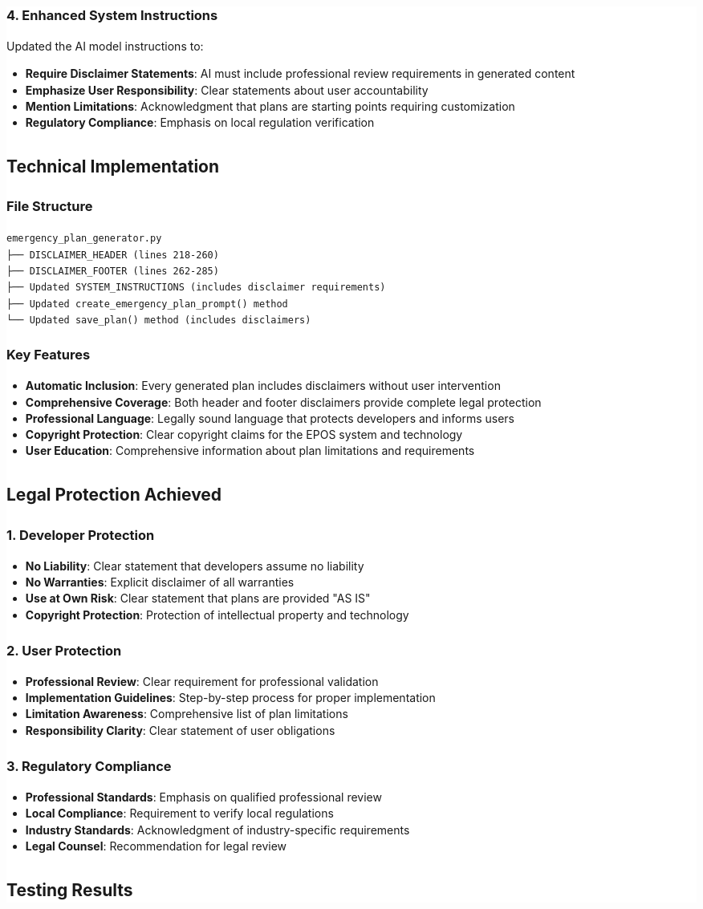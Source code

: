 ### 4. Enhanced System Instructions
Updated the AI model instructions to:
- **Require Disclaimer Statements**: AI must include professional review requirements in generated content
- **Emphasize User Responsibility**: Clear statements about user accountability
- **Mention Limitations**: Acknowledgment that plans are starting points requiring customization
- **Regulatory Compliance**: Emphasis on local regulation verification

## Technical Implementation

### File Structure
```
emergency_plan_generator.py
├── DISCLAIMER_HEADER (lines 218-260)
├── DISCLAIMER_FOOTER (lines 262-285)
├── Updated SYSTEM_INSTRUCTIONS (includes disclaimer requirements)
├── Updated create_emergency_plan_prompt() method
└── Updated save_plan() method (includes disclaimers)
```

### Key Features
- **Automatic Inclusion**: Every generated plan includes disclaimers without user intervention
- **Comprehensive Coverage**: Both header and footer disclaimers provide complete legal protection
- **Professional Language**: Legally sound language that protects developers and informs users
- **Copyright Protection**: Clear copyright claims for the EPOS system and technology
- **User Education**: Comprehensive information about plan limitations and requirements

## Legal Protection Achieved

### 1. Developer Protection
- **No Liability**: Clear statement that developers assume no liability
- **No Warranties**: Explicit disclaimer of all warranties
- **Use at Own Risk**: Clear statement that plans are provided "AS IS"
- **Copyright Protection**: Protection of intellectual property and technology

### 2. User Protection
- **Professional Review**: Clear requirement for professional validation
- **Implementation Guidelines**: Step-by-step process for proper implementation
- **Limitation Awareness**: Comprehensive list of plan limitations
- **Responsibility Clarity**: Clear statement of user obligations

### 3. Regulatory Compliance
- **Professional Standards**: Emphasis on qualified professional review
- **Local Compliance**: Requirement to verify local regulations
- **Industry Standards**: Acknowledgment of industry-specific requirements
- **Legal Counsel**: Recommendation for legal review

## Testing Results
